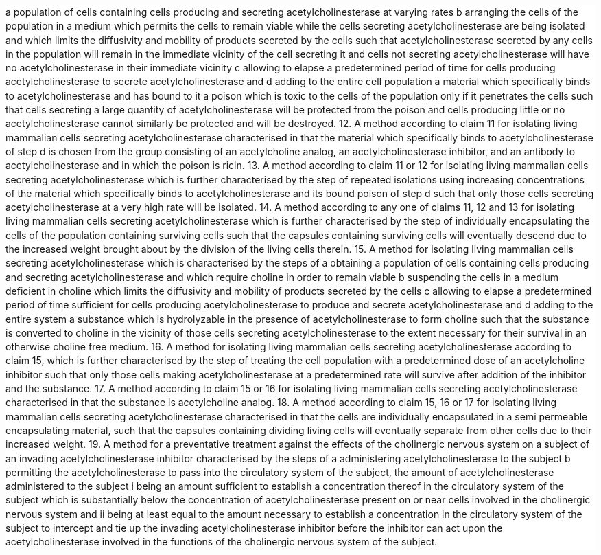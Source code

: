 a population of cells containing cells producing and secreting acetylcholinesterase at varying rates b arranging the cells of the population in a medium which permits the cells to remain viable while the cells secreting acetylcholinesterase are being isolated and which limits the diffusivity and mobility of products secreted by the cells such that acetylcholinesterase secreted by any cells in the population will remain in the immediate vicinity of the cell secreting it and cells not secreting acetylcholinesterase will have no acetylcholinesterase in their immediate vicinity c allowing to elapse a predetermined period of time for cells producing acetylcholinesterase to secrete acetylcholinesterase and d adding to the entire cell population a material which specifically binds to acetylcholinesterase and has bound to it a poison which is toxic to the cells of the population only if it penetrates the cells such that cells secreting a large quantity of acetylcholinesterase will be protected from the poison and cells producing little or no acetylcholinesterase cannot similarly be protected and will be destroyed. 12. A method according to claim 11 for isolating living mammalian cells secreting acetylcholinesterase characterised in that the material which specifically binds to acetylcholinesterase of step d is chosen from the group consisting of an acetylcholine analog, an acetylcholinesterase inhibitor, and an antibody to acetylcholinesterase and in which the poison is ricin. 13. A method according to claim 11 or 12 for isolating living mammalian cells secreting acetylcholinesterase which is further characterised by the step of repeated isolations using increasing concentrations of the material which specifically binds to acetylcholinesterase and its bound poison of step d such that only those cells secreting acetylcholinesterase at a very high rate will be isolated. 14. A method according to any one of claims 11, 12 and 13 for isolating living mammalian cells secreting acetylcholinesterase which is further characterised by the step of individually encapsulating the cells of the population containing surviving cells such that the capsules containing surviving cells will eventually descend due to the increased weight brought about by the division of the living cells therein. 15. A method for isolating living mammalian cells secreting acetylcholinesterase which is characterised by the steps of a obtaining a population of cells containing cells producing and secreting acetylcholinesterase and which require choline in order to remain viable b suspending the cells in a medium deficient in choline which limits the diffusivity and mobility of products secreted by the cells c allowing to elapse a predetermined period of time sufficient for cells producing acetylcholinesterase to produce and secrete acetylcholinesterase and d adding to the entire system a substance which is hydrolyzable in the presence of acetylcholinesterase to form choline such that the substance is converted to choline in the vicinity of those cells secreting acetylcholinesterase to the extent necessary for their survival in an otherwise choline free medium. 16. A method for isolating living mammalian cells secreting acetylcholinesterase according to claim 15, which is further characterised by the step of treating the cell population with a predetermined dose of an acetylcholine inhibitor such that only those cells making acetylcholinesterase at a predetermined rate will survive after addition of the inhibitor and the substance. 17. A method according to claim 15 or 16 for isolating living mammalian cells secreting acetylcholinesterase characterised in that the substance is acetylcholine analog. 18. A method according to claim 15, 16 or 17 for isolating living mammalian cells secreting acetylcholinesterase characterised in that the cells are individually encapsulated in a semi permeable encapsulating material, such that the capsules containing dividing living cells will eventually separate from other cells due to their increased weight. 19. A method for a preventative treatment against the effects of the cholinergic nervous system on a subject of an invading acetylcholinesterase inhibitor characterised by the steps of a administering acetylcholinesterase to the subject b permitting the acetylcholinesterase to pass into the circulatory system of the subject, the amount of acetylcholinesterase administered to the subject i being an amount sufficient to establish a concentration thereof in the circulatory system of the subject which is substantially below the concentration of acetylcholinesterase present on or near cells involved in the cholinergic nervous system and ii being at least equal to the amount necessary to establish a concentration in the circulatory system of the subject to intercept and tie up the invading acetylcholinesterase inhibitor before the inhibitor can act upon the acetylcholinesterase involved in the functions of the cholinergic nervous system of the subject.
